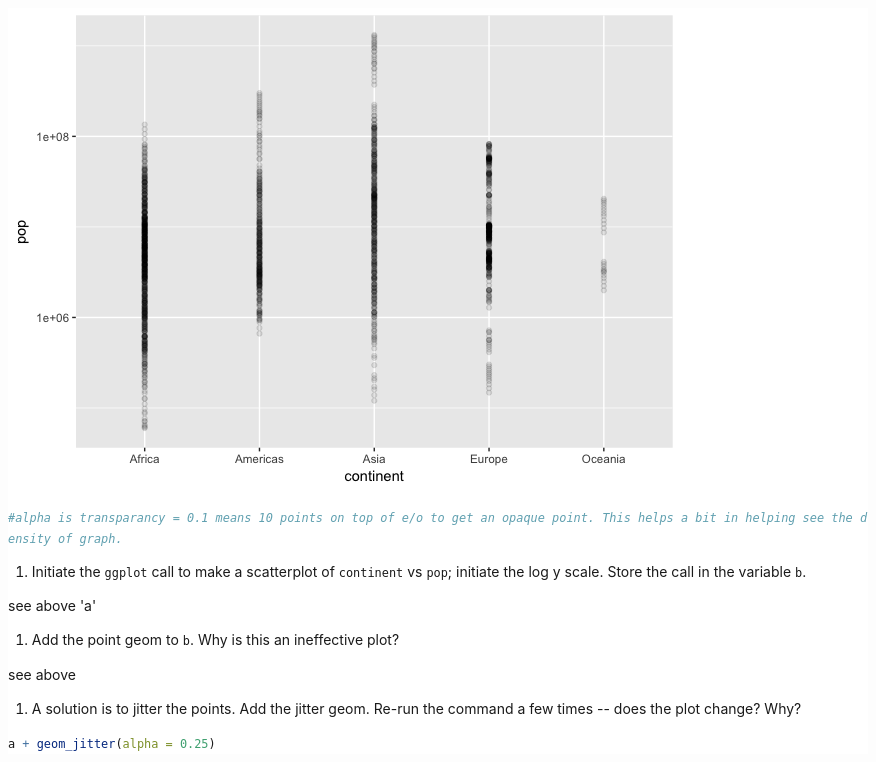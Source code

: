![](cm006-exercise_files/figure-markdown_github/unnamed-chunk-13-1.png)

``` r
#alpha is transparancy = 0.1 means 10 points on top of e/o to get an opaque point. This helps a bit in helping see the density of graph.
```

1.  Initiate the `ggplot` call to make a scatterplot of `continent` vs `pop`; initiate the log y scale. Store the call in the variable `b`.

see above 'a'

1.  Add the point geom to `b`. Why is this an ineffective plot?

see above

1.  A solution is to jitter the points. Add the jitter geom. Re-run the command a few times -- does the plot change? Why?

``` r
a + geom_jitter(alpha = 0.25)
```
